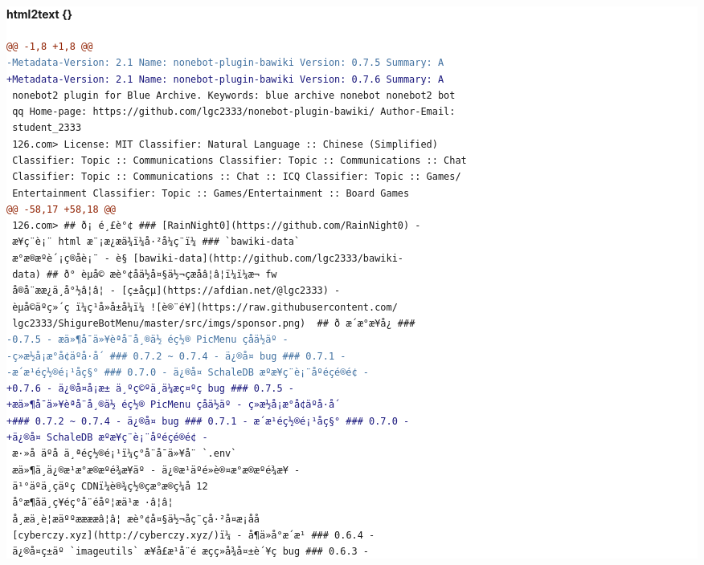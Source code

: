 #### html2text {}

```diff
@@ -1,8 +1,8 @@
-Metadata-Version: 2.1 Name: nonebot-plugin-bawiki Version: 0.7.5 Summary: A
+Metadata-Version: 2.1 Name: nonebot-plugin-bawiki Version: 0.7.6 Summary: A
 nonebot2 plugin for Blue Archive. Keywords: blue archive nonebot nonebot2 bot
 qq Home-page: https://github.com/lgc2333/nonebot-plugin-bawiki/ Author-Email:
 student_2333
 126.com> License: MIT Classifier: Natural Language :: Chinese (Simplified)
 Classifier: Topic :: Communications Classifier: Topic :: Communications :: Chat
 Classifier: Topic :: Communications :: Chat :: ICQ Classifier: Topic :: Games/
 Entertainment Classifier: Topic :: Games/Entertainment :: Board Games
@@ -58,17 +58,18 @@
 126.com> ## ð¡ é¸£è°¢ ### [RainNight0](https://github.com/RainNight0) -
 æ¥ç¨è¡¨ html æ¨¡æ¿æä¾ï¼å·²å¼ç¨ï¼ ### `bawiki-data`
 æ°æ®æºè´¡ç®åè¡¨ - è§ [bawiki-data](http://github.com/lgc2333/bawiki-
 data) ## ð° èµå© æè°¢åä½å¤§ä½¬çæåâ¦â¦ï¼ï¼æ¬ fw
 å®å¨ææ¿ä¸å°½â¦â¦ - [ç±åçµ](https://afdian.net/@lgc2333) -
 èµå©äºç»´ç ï¼ç¹å»å±å¼ï¼ ![è®¨é¥­](https://raw.githubusercontent.com/
 lgc2333/ShigureBotMenu/master/src/imgs/sponsor.png)  ## ð æ´æ°æ¥å¿ ###
-0.7.5 - æä»¶å¯ä»¥èªå¨å¸®ä½ éç½® PicMenu çå­ä½äº -
-ç»æ½å¡æ°å¢äºå·å´ ### 0.7.2 ~ 0.7.4 - ä¿®å¤ bug ### 0.7.1 -
-æ´æ¹éç½®é¡¹åç§° ### 0.7.0 - ä¿®å¤ SchaleDB æºæ¥ç¨è¡¨åºéçé®é¢ -
+0.7.6 - ä¿®å¤å¡æ± ä¸ºç©ºä¸ä¼æç¤ºç bug ### 0.7.5 -
+æä»¶å¯ä»¥èªå¨å¸®ä½ éç½® PicMenu çå­ä½äº - ç»æ½å¡æ°å¢äºå·å´
+### 0.7.2 ~ 0.7.4 - ä¿®å¤ bug ### 0.7.1 - æ´æ¹éç½®é¡¹åç§° ### 0.7.0 -
+ä¿®å¤ SchaleDB æºæ¥ç¨è¡¨åºéçé®é¢ -
 æ·»å äºå ä¸ªéç½®é¡¹ï¼ç°å¨å¯ä»¥å¨ `.env`
 æä»¶ä¸­ä¿®æ¹æ°æ®æºé¾æ¥äº - ä¿®æ¹äºé»è®¤æ°æ®æºé¾æ¥ -
 ä¹°äºä¸çäºç CDNï¼è®¾ç½®çæ°æ®ç¼å­ 12
 å°æ¶ãä¸ç¥éç°å¨éåº¦æä¹æ ·â¦â¦
 å¸æä¸è¦æäººææææâ¦â¦ æè°¢å¤§ä½¬åç¨çå·²å¤æ¡åå
 [cyberczy.xyz](http://cyberczy.xyz/)ï¼ - å¶ä»å°æ´æ¹ ### 0.6.4 -
 ä¿®å¤ç±äº `imageutils` æ¥å£æ¹å¨é æçç»å¾å¤±è´¥ç bug ### 0.6.3 -
```

